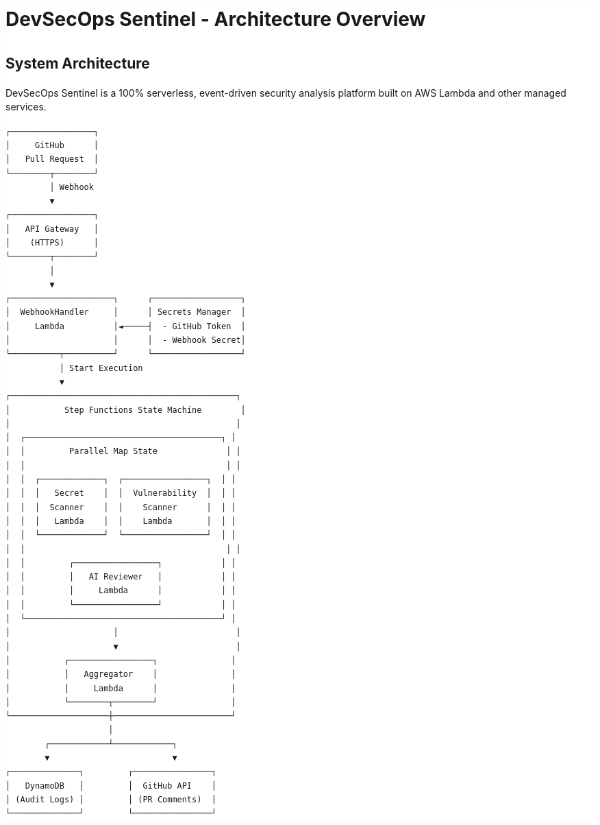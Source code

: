 # DevSecOps Sentinel - Architecture Overview

## System Architecture

DevSecOps Sentinel is a 100% serverless, event-driven security analysis platform built on AWS Lambda and other managed services.

```
┌─────────────────┐
│     GitHub      │
│   Pull Request  │
└────────┬────────┘
         │ Webhook
         ▼
┌─────────────────┐
│   API Gateway   │
│    (HTTPS)      │
└────────┬────────┘
         │
         ▼
┌─────────────────────┐      ┌──────────────────┐
│  WebhookHandler     │      │ Secrets Manager  │
│     Lambda          │◄─────┤  - GitHub Token  │
│                     │      │  - Webhook Secret│
└──────────┬──────────┘      └──────────────────┘
           │ Start Execution
           ▼
┌──────────────────────────────────────────────┐
│           Step Functions State Machine        │
│                                              │
│  ┌────────────────────────────────────────┐ │
│  │         Parallel Map State              │ │
│  │                                         │ │
│  │  ┌─────────────┐  ┌─────────────────┐  │ │
│  │  │   Secret    │  │  Vulnerability  │  │ │
│  │  │  Scanner    │  │    Scanner      │  │ │
│  │  │   Lambda    │  │    Lambda       │  │ │
│  │  └─────────────┘  └─────────────────┘  │ │
│  │                                         │ │
│  │         ┌─────────────────┐            │ │
│  │         │   AI Reviewer   │            │ │
│  │         │     Lambda      │            │ │
│  │         └─────────────────┘            │ │
│  └────────────────────────────────────────┘ │
│                     │                        │
│                     ▼                        │
│           ┌─────────────────┐               │
│           │   Aggregator    │               │
│           │     Lambda      │               │
│           └────────┬────────┘               │
└────────────────────┼────────────────────────┘
                     │
        ┌────────────┴────────────┐
        ▼                         ▼
┌──────────────┐         ┌────────────────┐
│   DynamoDB   │         │  GitHub API    │
│ (Audit Logs) │         │ (PR Comments)  │
└──────────────┘         └────────────────┘
```
